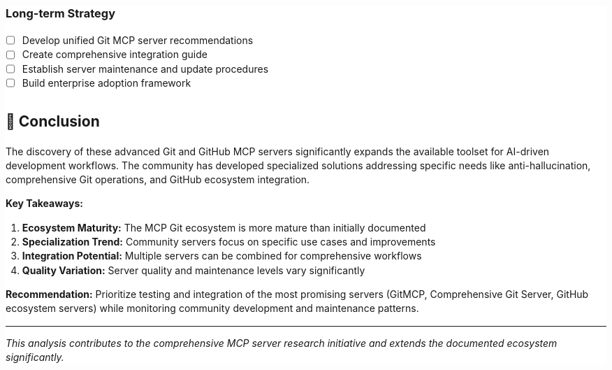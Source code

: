 ### Long-term Strategy
- [ ] Develop unified Git MCP server recommendations
- [ ] Create comprehensive integration guide
- [ ] Establish server maintenance and update procedures
- [ ] Build enterprise adoption framework

## 📝 Conclusion

The discovery of these advanced Git and GitHub MCP servers significantly expands the available toolset for AI-driven development workflows. The community has developed specialized solutions addressing specific needs like anti-hallucination, comprehensive Git operations, and GitHub ecosystem integration.

**Key Takeaways:**
1. **Ecosystem Maturity:** The MCP Git ecosystem is more mature than initially documented
2. **Specialization Trend:** Community servers focus on specific use cases and improvements
3. **Integration Potential:** Multiple servers can be combined for comprehensive workflows
4. **Quality Variation:** Server quality and maintenance levels vary significantly

**Recommendation:** Prioritize testing and integration of the most promising servers (GitMCP, Comprehensive Git Server, GitHub ecosystem servers) while monitoring community development and maintenance patterns.

---
*This analysis contributes to the comprehensive MCP server research initiative and extends the documented ecosystem significantly.*
